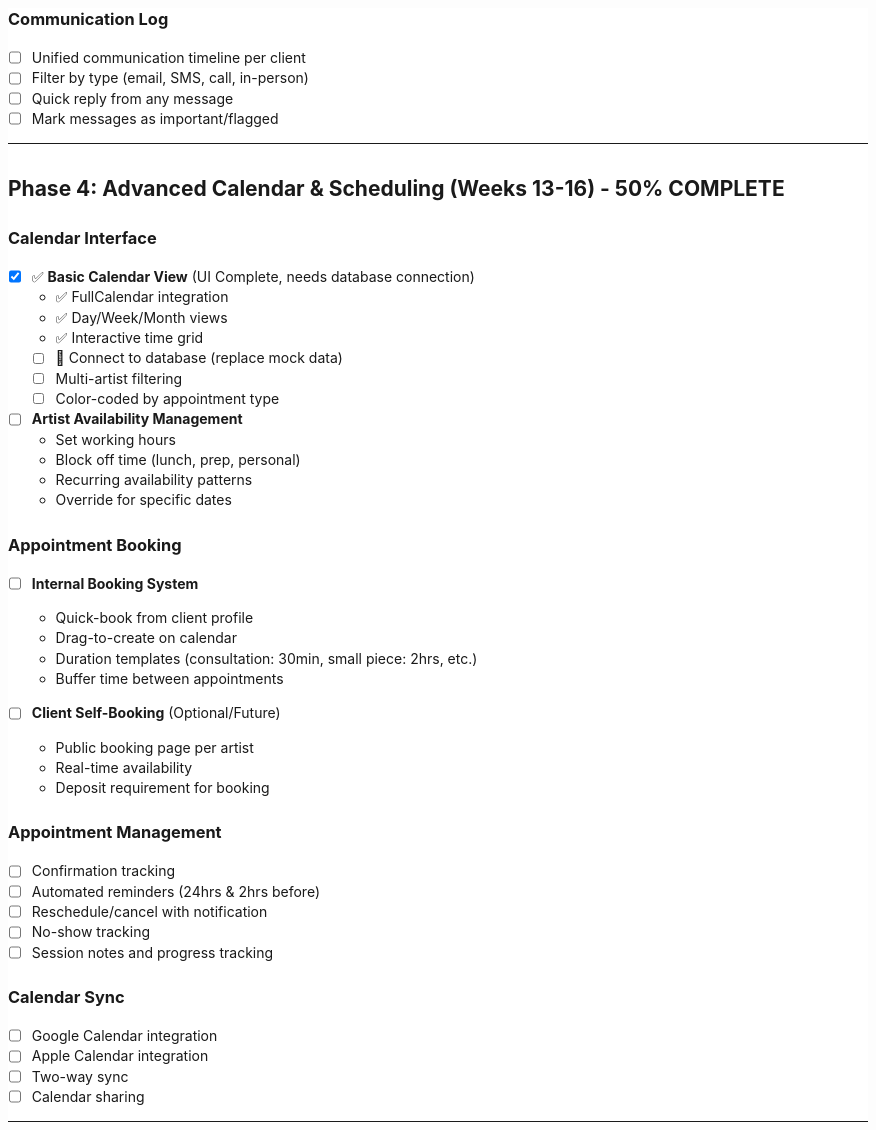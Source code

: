 ### Communication Log
- [ ] Unified communication timeline per client
- [ ] Filter by type (email, SMS, call, in-person)
- [ ] Quick reply from any message
- [ ] Mark messages as important/flagged

---

## Phase 4: Advanced Calendar & Scheduling (Weeks 13-16) - **50% COMPLETE**

### Calendar Interface
- [x] ✅ **Basic Calendar View** (UI Complete, needs database connection)
  - ✅ FullCalendar integration
  - ✅ Day/Week/Month views
  - ✅ Interactive time grid
  - [ ] 🔴 Connect to database (replace mock data)
  - [ ] Multi-artist filtering
  - [ ] Color-coded by appointment type

- [ ] **Artist Availability Management**
  - Set working hours
  - Block off time (lunch, prep, personal)
  - Recurring availability patterns
  - Override for specific dates

### Appointment Booking
- [ ] **Internal Booking System**
  - Quick-book from client profile
  - Drag-to-create on calendar
  - Duration templates (consultation: 30min, small piece: 2hrs, etc.)
  - Buffer time between appointments

- [ ] **Client Self-Booking** (Optional/Future)
  - Public booking page per artist
  - Real-time availability
  - Deposit requirement for booking

### Appointment Management
- [ ] Confirmation tracking
- [ ] Automated reminders (24hrs & 2hrs before)
- [ ] Reschedule/cancel with notification
- [ ] No-show tracking
- [ ] Session notes and progress tracking

### Calendar Sync
- [ ] Google Calendar integration
- [ ] Apple Calendar integration
- [ ] Two-way sync
- [ ] Calendar sharing

---
